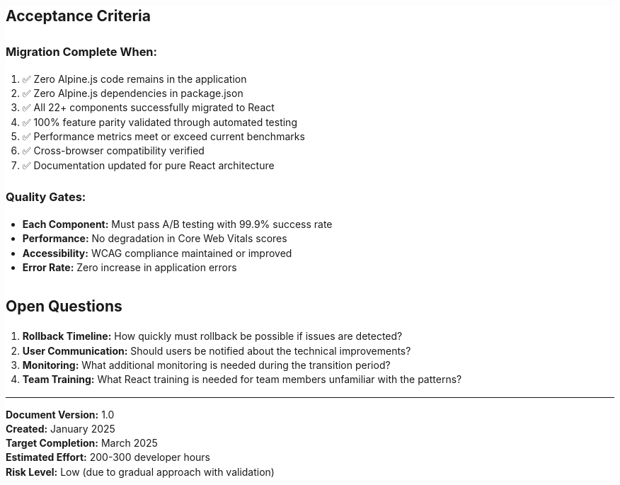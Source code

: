 ## Acceptance Criteria

### Migration Complete When:
1. ✅ Zero Alpine.js code remains in the application
2. ✅ Zero Alpine.js dependencies in package.json
3. ✅ All 22+ components successfully migrated to React
4. ✅ 100% feature parity validated through automated testing
5. ✅ Performance metrics meet or exceed current benchmarks
6. ✅ Cross-browser compatibility verified
7. ✅ Documentation updated for pure React architecture

### Quality Gates:
- **Each Component:** Must pass A/B testing with 99.9% success rate
- **Performance:** No degradation in Core Web Vitals scores
- **Accessibility:** WCAG compliance maintained or improved
- **Error Rate:** Zero increase in application errors

## Open Questions

1. **Rollback Timeline:** How quickly must rollback be possible if issues are detected?
2. **User Communication:** Should users be notified about the technical improvements?
3. **Monitoring:** What additional monitoring is needed during the transition period?
4. **Team Training:** What React training is needed for team members unfamiliar with the patterns?

---

**Document Version:** 1.0  
**Created:** January 2025  
**Target Completion:** March 2025  
**Estimated Effort:** 200-300 developer hours  
**Risk Level:** Low (due to gradual approach with validation)